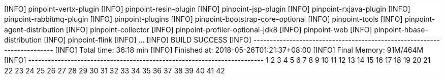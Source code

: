 [INFO] pinpoint-vertx-plugin
[INFO] pinpoint-resin-plugin
[INFO] pinpoint-jsp-plugin
[INFO] pinpoint-rxjava-plugin
[INFO] pinpoint-rabbitmq-plugin
[INFO] pinpoint-plugins
[INFO] pinpoint-bootstrap-core-optional
[INFO] pinpoint-tools
[INFO] pinpoint-agent-distribution
[INFO] pinpoint-collector
[INFO] pinpoint-profiler-optional-jdk8
[INFO] pinpoint-web
[INFO] pinpoint-hbase-distribution
[INFO] pinpoint-flink
[INFO]
...
[INFO] BUILD SUCCESS
[INFO] ------------------------------------------------------------------------
[INFO] Total time: 36:18 min
[INFO] Finished at: 2018-05-26T01:21:37+08:00
[INFO] Final Memory: 91M/464M
[INFO] ------------------------------------------------------------------------
1
2
3
4
5
6
7
8
9
10
11
12
13
14
15
16
17
18
19
20
21
22
23
24
25
26
27
28
29
30
31
32
33
34
35
36
37
38
39
40
41
42